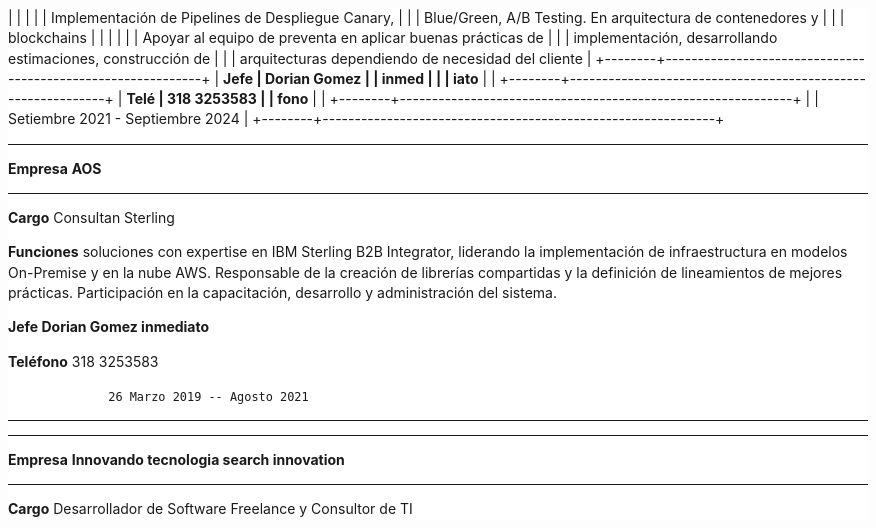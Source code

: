 |        |                                                             |
|        | Implementación de Pipelines de Despliegue Canary,           |
|        | Blue/Green, A/B Testing. En arquitectura de contenedores y  |
|        | blockchains                                                 |
|        |                                                             |
|        | Apoyar al equipo de preventa en aplicar buenas prácticas de |
|        | implementación, desarrollando estimaciones, construcción de |
|        | arquitecturas dependiendo de necesidad del cliente          |
+--------+-------------------------------------------------------------+
| **Jefe | Dorian Gomez                                                |
| inmed  |                                                             |
| iato** |                                                             |
+--------+-------------------------------------------------------------+
| **Telé | 318 3253583                                                 |
| fono** |                                                             |
+--------+-------------------------------------------------------------+
|        | Setiembre 2021 - Septiembre 2024                            |
+--------+-------------------------------------------------------------+

  -----------------------------------------------------------------------------
  **Empresa**     **AOS**
  --------------- -------------------------------------------------------------
  **Cargo**       Consultan Sterling

  **Funciones**   soluciones con expertise en IBM Sterling B2B Integrator,
                  liderando la implementación de infraestructura en modelos
                  On-Premise y en la nube AWS. Responsable de la creación de
                  librerías compartidas y la definición de lineamientos de
                  mejores prácticas. Participación en la capacitación,
                  desarrollo y administración del sistema.

  **Jefe          Dorian Gomez
  inmediato**     

  **Teléfono**    318 3253583

                  26 Marzo 2019 -- Agosto 2021
  -----------------------------------------------------------------------------

  -----------------------------------------------------------------------------
  **Empresa**     **Innovando tecnologia search innovation**
  --------------- -------------------------------------------------------------
  **Cargo**       Desarrollador de Software Freelance y Consultor de TI
